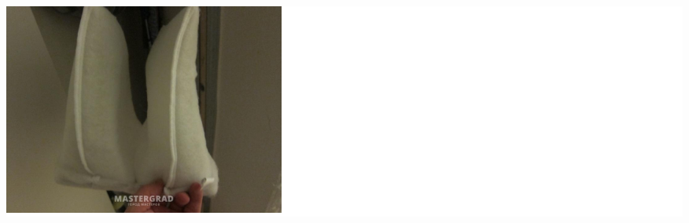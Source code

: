 <img src="https://raw.githubusercontent.com/romapres2010/ventilation/master/img/filter/filter1.jpeg?raw=true" alt="drawing" width="350"/>